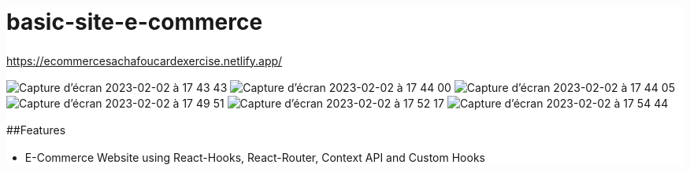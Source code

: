 # basic-site-e-commerce
 
https://ecommercesachafoucardexercise.netlify.app/

<img width="852" alt="Capture d’écran 2023-02-02 à 17 43 43" src="https://user-images.githubusercontent.com/94567706/216373340-db6c03f7-340a-4b73-887e-99a7e7642bb2.png">
<img width="852" alt="Capture d’écran 2023-02-02 à 17 44 00" src="https://user-images.githubusercontent.com/94567706/216373447-f304241f-a461-4119-bb18-093aed505e4e.png">
<img width="851" alt="Capture d’écran 2023-02-02 à 17 44 05" src="https://user-images.githubusercontent.com/94567706/216373505-48987573-ad7a-4060-8d29-a0d8b45b122c.png">
<img width="682" alt="Capture d’écran 2023-02-02 à 17 49 51" src="https://user-images.githubusercontent.com/94567706/216373526-517d5ad5-ee93-4676-abb9-c635fc2073fa.png">
<img width="708" alt="Capture d’écran 2023-02-02 à 17 52 17" src="https://user-images.githubusercontent.com/94567706/216373879-cb75e24c-63b1-4f39-8077-beeba648c2c0.png">
<img width="989" alt="Capture d’écran 2023-02-02 à 17 54 44" src="https://user-images.githubusercontent.com/94567706/216374479-3cbf491e-d1a8-4566-97ec-4039638522b0.png">
 


##Features 
- E-Commerce Website using React-Hooks, React-Router, Context API and Custom Hooks
